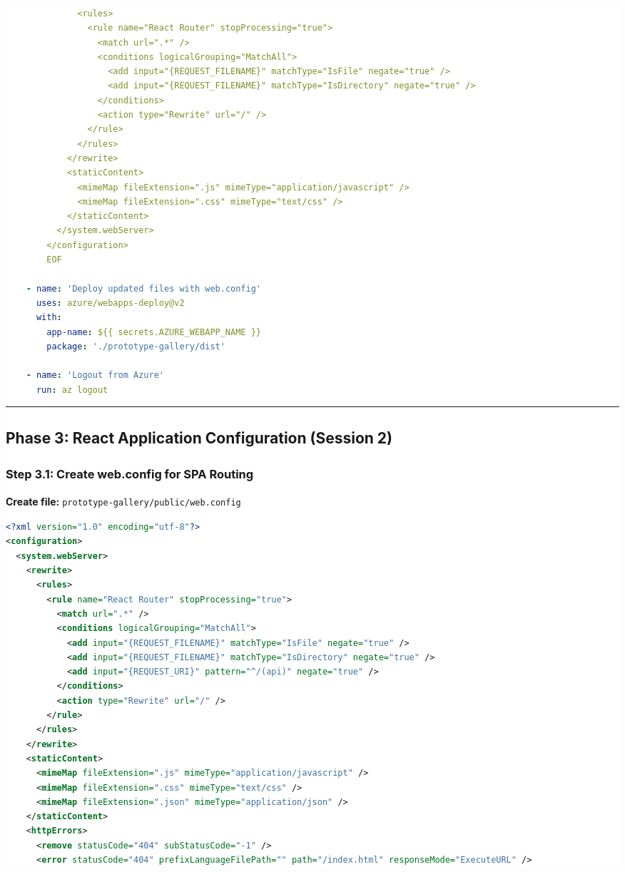 ```yaml
              <rules>
                <rule name="React Router" stopProcessing="true">
                  <match url=".*" />
                  <conditions logicalGrouping="MatchAll">
                    <add input="{REQUEST_FILENAME}" matchType="IsFile" negate="true" />
                    <add input="{REQUEST_FILENAME}" matchType="IsDirectory" negate="true" />
                  </conditions>
                  <action type="Rewrite" url="/" />
                </rule>
              </rules>
            </rewrite>
            <staticContent>
              <mimeMap fileExtension=".js" mimeType="application/javascript" />
              <mimeMap fileExtension=".css" mimeType="text/css" />
            </staticContent>
          </system.webServer>
        </configuration>
        EOF

    - name: 'Deploy updated files with web.config'
      uses: azure/webapps-deploy@v2
      with:
        app-name: ${{ secrets.AZURE_WEBAPP_NAME }}
        package: './prototype-gallery/dist'

    - name: 'Logout from Azure'
      run: az logout
```

---

## Phase 3: React Application Configuration (Session 2)

### Step 3.1: Create web.config for SPA Routing

**Create file:** `prototype-gallery/public/web.config`

```xml
<?xml version="1.0" encoding="utf-8"?>
<configuration>
  <system.webServer>
    <rewrite>
      <rules>
        <rule name="React Router" stopProcessing="true">
          <match url=".*" />
          <conditions logicalGrouping="MatchAll">
            <add input="{REQUEST_FILENAME}" matchType="IsFile" negate="true" />
            <add input="{REQUEST_FILENAME}" matchType="IsDirectory" negate="true" />
            <add input="{REQUEST_URI}" pattern="^/(api)" negate="true" />
          </conditions>
          <action type="Rewrite" url="/" />
        </rule>
      </rules>
    </rewrite>
    <staticContent>
      <mimeMap fileExtension=".js" mimeType="application/javascript" />
      <mimeMap fileExtension=".css" mimeType="text/css" />
      <mimeMap fileExtension=".json" mimeType="application/json" />
    </staticContent>
    <httpErrors>
      <remove statusCode="404" subStatusCode="-1" />
      <error statusCode="404" prefixLanguageFilePath="" path="/index.html" responseMode="ExecuteURL" />
```